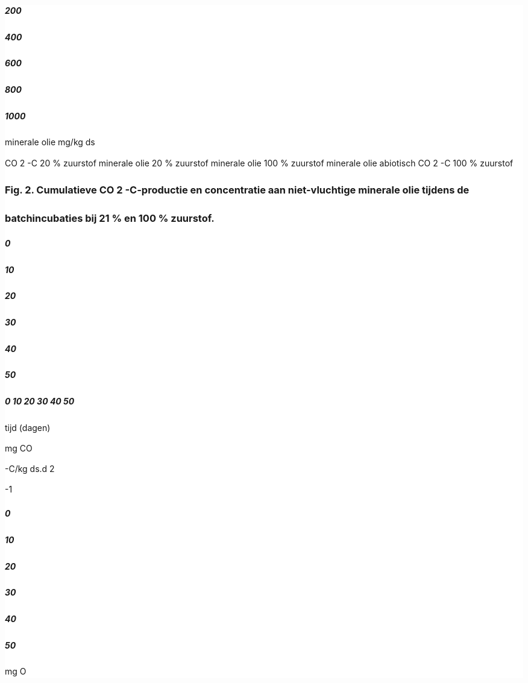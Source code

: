 ##### 200 

##### 400 

##### 600 

##### 800 

##### 1000 

 minerale olie mg/kg ds 

 CO 2 -C 20 % zuurstof minerale olie 20 % zuurstof minerale olie 100 % zuurstof minerale olie abiotisch CO 2 -C 100 % zuurstof 

### Fig. 2. Cumulatieve CO 2 -C-productie en concentratie aan niet-vluchtige minerale olie tijdens de 

### batchincubaties bij 21 % en 100 % zuurstof. 

##### 0 

##### 10 

##### 20 

##### 30 

##### 40 

##### 50 

##### 0 10 20 30 40 50 

 tijd (dagen) 

 mg CO 

 -C/kg ds.d 2 

 -1 

##### 0 

##### 10 

##### 20 

##### 30 

##### 40 

##### 50 

 mg O 

